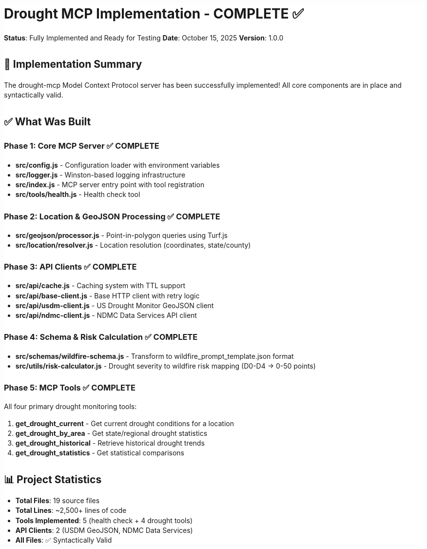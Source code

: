 # Drought MCP Implementation - COMPLETE ✅

**Status**: Fully Implemented and Ready for Testing
**Date**: October 15, 2025
**Version**: 1.0.0

## 🎉 Implementation Summary

The drought-mcp Model Context Protocol server has been successfully implemented! All core components are in place and syntactically valid.

## ✅ What Was Built

### Phase 1: Core MCP Server ✅ COMPLETE
- **src/config.js** - Configuration loader with environment variables
- **src/logger.js** - Winston-based logging infrastructure
- **src/index.js** - MCP server entry point with tool registration
- **src/tools/health.js** - Health check tool

### Phase 2: Location & GeoJSON Processing ✅ COMPLETE
- **src/geojson/processor.js** - Point-in-polygon queries using Turf.js
- **src/location/resolver.js** - Location resolution (coordinates, state/county)

### Phase 3: API Clients ✅ COMPLETE
- **src/api/cache.js** - Caching system with TTL support
- **src/api/base-client.js** - Base HTTP client with retry logic
- **src/api/usdm-client.js** - US Drought Monitor GeoJSON client
- **src/api/ndmc-client.js** - NDMC Data Services API client

### Phase 4: Schema & Risk Calculation ✅ COMPLETE
- **src/schemas/wildfire-schema.js** - Transform to wildfire_prompt_template.json format
- **src/utils/risk-calculator.js** - Drought severity to wildfire risk mapping (D0-D4 → 0-50 points)

### Phase 5: MCP Tools ✅ COMPLETE
All four primary drought monitoring tools:

1. **get_drought_current** - Get current drought conditions for a location
2. **get_drought_by_area** - Get state/regional drought statistics
3. **get_drought_historical** - Retrieve historical drought trends
4. **get_drought_statistics** - Get statistical comparisons

## 📊 Project Statistics

- **Total Files**: 19 source files
- **Total Lines**: ~2,500+ lines of code
- **Tools Implemented**: 5 (health check + 4 drought tools)
- **API Clients**: 2 (USDM GeoJSON, NDMC Data Services)
- **All Files**: ✅ Syntactically Valid
